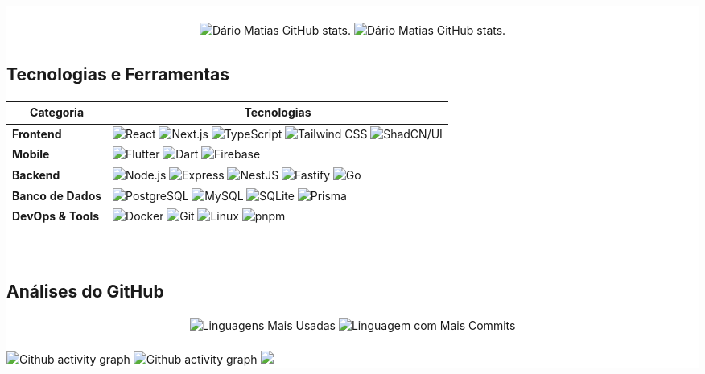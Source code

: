 <br/>

<div align="center">
  <img
    width="49%"
    src="https://github-readme-streak-stats.herokuapp.com/?user=dariomatias-dev&theme=tokyonight&hide_border=true&date_format=M%20j%5B%2C%20Y%5D"
    alt="Dário Matias GitHub stats."
  />
  
  <img width="49%" src="https://github-readme-stats.vercel.app/api?username=dariomatias-dev&hide_border=true&count_private=true&show_icons=true&theme=tokyonight" alt="Dário Matias GitHub stats." />
</div>

## Tecnologias e Ferramentas

| **Categoria**     | **Tecnologias**                                                                                                                                                                                                                                                                                                                                                                                                                                                                 |
| ----------------- | --------------------------------------------------------------------------------------------------------------------------------------------------------------------------------------------------------------------------------------------------------------------------------------------------------------------------------------------------------------------------------------------------------------------------------------------------------------------------- |
| **Frontend**      | ![React](https://img.shields.io/badge/react-%2320232a.svg?style=for-the-badge&logo=react&logoColor=%2361DAFB) ![Next.js](https://img.shields.io/badge/Next-black?style=for-the-badge&logo=next.js&logoColor=white) ![TypeScript](https://img.shields.io/badge/typescript-%23007ACC.svg?style=for-the-badge&logo=typescript&logoColor=white) ![Tailwind CSS](https://img.shields.io/badge/tailwindcss-%2338B2AC.svg?style=for-the-badge&logo=tailwind-css&logoColor=white) ![ShadCN/UI](https://img.shields.io/badge/shadcn%2Fui-%2318A2D6.svg?style=for-the-badge&logo=shadcn&logoColor=white) |
| **Mobile**        | ![Flutter](https://img.shields.io/badge/Flutter-%2302569B.svg?style=for-the-badge&logo=Flutter&logoColor=white) ![Dart](https://img.shields.io/badge/dart-%230175C2.svg?style=for-the-badge&logo=dart&logoColor=white) ![Firebase](https://img.shields.io/badge/Firebase-039BE5?style=for-the-badge&logo=Firebase&logoColor=white)                                                                                                                                  |
| **Backend**       | ![Node.js](https://img.shields.io/badge/node.js-6DA55F?style=for-the-badge&logo=node.js&logoColor=white) ![Express](https://img.shields.io/badge/Express-000000?style=for-the-badge&logo=express&logoColor=white) ![NestJS](https://img.shields.io/badge/nestjs-%23E0234E.svg?style=for-the-badge&logo=nestjs&logoColor=white) ![Fastify](https://img.shields.io/badge/fastify-%23000000.svg?style=for-the-badge&logo=fastify&logoColor=white) ![Go](https://img.shields.io/badge/go-%2300ADD8.svg?style=for-the-badge&logo=go&logoColor=white) |
| **Banco de Dados**| ![PostgreSQL](https://img.shields.io/badge/postgres-%23316192.svg?style=for-the-badge&logo=postgresql&logoColor=white) ![MySQL](https://img.shields.io/badge/MySQL-4479A1?style=for-the-badge&logo=mysql&logoColor=white) ![SQLite](https://img.shields.io/badge/sqlite-%2307405e.svg?style=for-the-badge&logo=sqlite&logoColor=white) ![Prisma](https://img.shields.io/badge/Prisma-3982CE?style=for-the-badge&logo=Prisma&logoColor=white)                                                                                                                              |
| **DevOps & Tools**| ![Docker](https://img.shields.io/badge/docker-%230db7ed.svg?style=for-the-badge&logo=docker&logoColor=white) ![Git](https://img.shields.io/badge/GIT-E44C30?style=for-the-badge&logo=git&logoColor=white) ![Linux](https://img.shields.io/badge/Linux-FCC624?style=for-the-badge&logo=linux&logoColor=black) ![pnpm](https://img.shields.io/badge/pnpm-%234a4a4a.svg?style=for-the-badge&logo=pnpm&logoColor=f69220)  |

<br/>

## Análises do GitHub

<div align="center">
  <img width="49%" src="https://github-readme-stats.vercel.app/api/top-langs/?username=dariomatias-dev&theme=tokyonight&hide_border=true&include_all_commits=true&count_private=true&layout=compact" alt="Linguagens Mais Usadas" />
  <img width="49%" src="http://github-profile-summary-cards.vercel.app/api/cards/most-commit-language?username=dariomatias-dev&theme=react" alt="Linguagem com Mais Commits" />
</div>

<br/>

<img width="100%" src="https://github-readme-activity-graph.vercel.app/graph?username=dariomatias-dev&hide_border=true&theme=react-dark" alt="Github activity graph" />
<img width="100%" src="http://github-profile-summary-cards.vercel.app/api/cards/profile-details?username=dariomatias-dev&theme=react" alt="Github activity graph" />

<img width="100%" src="https://capsule-render.vercel.app/api?type=waving&color=00bfbf&height=120&section=footer"/>
